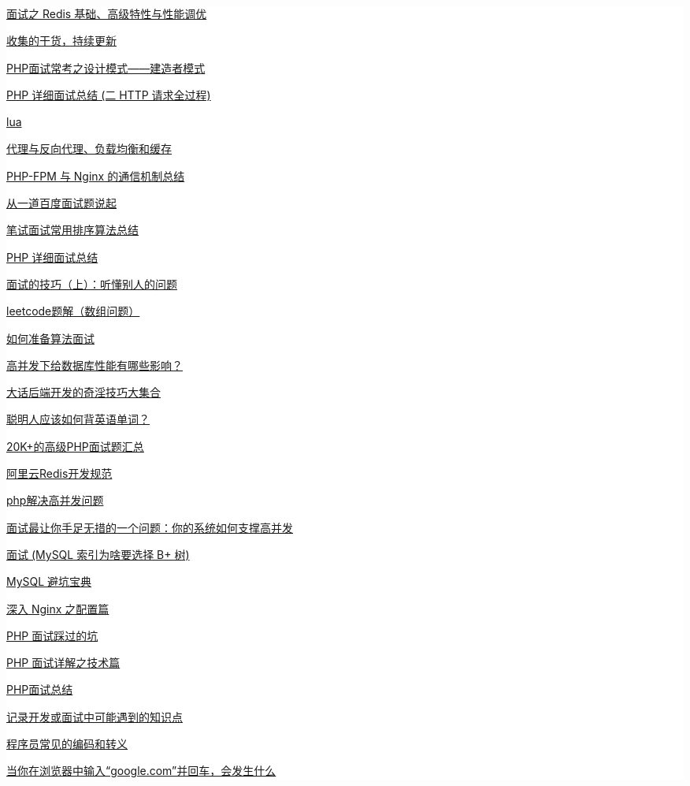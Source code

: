 [面试之 Redis 基础、高级特性与性能调优](https://learnku.com/articles/25070#topnav)

[收集的干货，持续更新](https://learnku.com/articles/22538)

[PHP面试常考之设计模式——建造者模式](https://segmentfault.com/a/1190000018447170?utm_source=tag-newest)

[PHP 详细面试总结 (二 HTTP 请求全过程)](https://learnku.com/articles/25252#topnav)

[lua](https://www.fanhaobai.com/2017/09/lua.html)

[代理与反向代理、负载均衡和缓存](https://learnku.com/articles/26686)

[PHP-FPM 与 Nginx 的通信机制总结](https://segmentfault.com/a/1190000018464303?utm_source=tag-newest)

[从一道百度面试题说起](http://fanqieto.top/2018/08/03/%E4%BB%8E%E4%B8%80%E9%81%93%E7%99%BE%E5%BA%A6%E9%9D%A2%E8%AF%95%E9%A2%98%E8%AF%B4%E8%B5%B7/)

[笔试面试常用排序算法总结](http://fanqieto.top/2018/07/26/%E7%AC%94%E8%AF%95%E9%9D%A2%E8%AF%95%E5%B8%B8%E7%94%A8%E6%8E%92%E5%BA%8F%E7%AE%97%E6%B3%95%E6%80%BB%E7%BB%93/)

[PHP 详细面试总结](https://learnku.com/articles/25204)

[面试的技巧（上）：听懂别人的问题](http://fanqieto.top/2018/06/23/%E9%9D%A2%E8%AF%95%E7%9A%84%E6%8A%80%E5%B7%A7%EF%BC%88%E4%B8%8A%EF%BC%89%EF%BC%9A%E5%90%AC%E6%87%82%E5%88%AB%E4%BA%BA%E7%9A%84%E9%97%AE%E9%A2%98/)

[leetcode题解（数组问题）](http://fanqieto.top/2018/06/17/%E6%95%B0%E7%BB%84%E4%B8%AD%E7%9A%84%E9%97%AE%E9%A2%98%E5%85%B6%E5%AE%9E%E6%9C%80%E5%B8%B8%E8%A7%81/)

[如何准备算法面试](http://fanqieto.top/2018/06/14/%E7%AE%97%E6%B3%95%E9%9D%A2%E8%AF%95%E5%88%B0%E5%BA%95%E6%98%AF%E4%BB%80%E4%B9%88%E9%AC%BC/)

[高并发下给数据库性能有哪些影响？](http://fanqieto.top/2017/10/12/%E9%AB%98%E5%B9%B6%E5%8F%91%E4%B8%8B%E7%BB%99%E6%95%B0%E6%8D%AE%E5%BA%93%E6%80%A7%E8%83%BD%E6%9C%89%E5%93%AA%E4%BA%9B%E5%BD%B1%E5%93%8D/)

[大话后端开发的奇淫技巧大集合](http://blog.thankbabe.com/2018/05/23/shared-experience/#top)

[聪明人应该如何背英语单词？](https://zhuanlan.zhihu.com/p/26175433)

[20K+的高级PHP面试题汇总](http://www.sangeng.org/blog/detail_563.html)

[阿里云Redis开发规范 ](https://mp.weixin.qq.com/s/OzAnRVPUDtoiIXqeC7YL6g)

[php解决高并发问题](https://www.cnblogs.com/walblog/articles/8476579.html)

[面试最让你手足无措的一个问题：你的系统如何支撑高并发](https://learnku.com/laravel/t/24359)

[面试 (MySQL 索引为啥要选择 B+ 树)](https://learnku.com/articles/25879)

[MySQL 避坑宝典](https://github.com/XiaoMi/soar/blob/master/doc/heuristic.md)

[深入 Nginx 之配置篇](https://learnku.com/articles/24795#topnav)

[PHP 面试踩过的坑](https://learnku.com/articles/28716)

[PHP 面试详解之技术篇](https://learnku.com/articles/28772)

[PHP面试总结](http://blog.y0701.com/2018/09/11/PHP%E9%9D%A2%E8%AF%95%E6%80%BB%E7%BB%93/)

[记录开发或面试中可能遇到的知识点](https://github.com/duiying/php-notes)

[程序员常见的编码和转义](http://qinghua.github.io/encoding-and-escaping/)


[当你在浏览器中输入“google.com”并回车，会发生什么](https://betacat.online/posts/2019-01-25/what-happens-when-you-type-googlecom-into-your-browser-and-return/)
